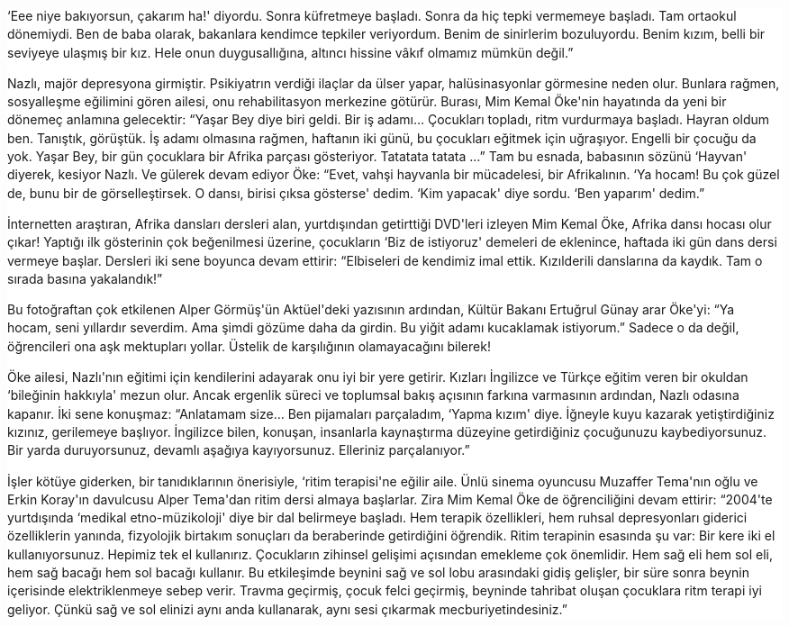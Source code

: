    ‘Eee niye bakıyorsun, çakarım ha!' diyordu. Sonra küfretmeye başladı. Sonra da hiç tepki vermemeye başladı. Tam ortaokul dönemiydi. Ben de baba olarak, bakanlara kendimce tepkiler veriyordum. Benim de sinirlerim bozuluyordu. Benim kızım, belli bir seviyeye ulaşmış bir kız. Hele onun duygusallığına, altıncı hissine vâkıf olmamız mümkün değil.”
  </p>
  <p class="MsoNormal">
   Nazlı, majör depresyona girmiştir. Psikiyatrın verdiği ilaçlar da ülser yapar, halüsinasyonlar görmesine neden olur. Bunlara rağmen, sosyalleşme eğilimini gören ailesi, onu rehabilitasyon merkezine götürür. Burası, Mim Kemal Öke'nin hayatında da yeni bir dönemeç anlamına gelecektir: “Yaşar Bey diye biri geldi. Bir iş adamı… Çocukları topladı, ritm vurdurmaya başladı. Hayran oldum ben. Tanıştık, görüştük. İş adamı olmasına rağmen, haftanın iki günü, bu çocukları eğitmek için uğraşıyor. Engelli bir çocuğu da yok. Yaşar Bey, bir gün çocuklara bir Afrika parçası gösteriyor. Tatatata tatata …” Tam bu esnada, babasının sözünü ‘Hayvan' diyerek, kesiyor Nazlı. Ve gülerek devam ediyor Öke: “Evet, vahşi hayvanla bir mücadelesi, bir Afrikalının. ‘Ya hocam! Bu çok güzel de, bunu bir de görselleştirsek. O dansı, birisi çıksa gösterse' dedim. ‘Kim yapacak' diye sordu. ‘Ben yaparım' dedim.”
  </p>
  <p class="MsoNormal">
   İnternetten araştıran, Afrika dansları dersleri alan, yurtdışından getirttiği DVD'leri izleyen Mim Kemal Öke, Afrika dansı hocası olur çıkar! Yaptığı ilk gösterinin çok beğenilmesi üzerine, çocukların ‘Biz de istiyoruz' demeleri de eklenince, haftada iki gün dans dersi vermeye başlar. Dersleri iki sene boyunca devam ettirir: “Elbiseleri de kendimiz imal ettik. Kızılderili danslarına da kaydık. Tam o sırada basına yakalandık!”
  </p>
  <p class="MsoNormal">
   Bu fotoğraftan çok etkilenen Alper Görmüş'ün Aktüel'deki yazısının ardından, Kültür Bakanı Ertuğrul Günay arar Öke'yi: “Ya hocam, seni yıllardır severdim. Ama şimdi gözüme daha da girdin. Bu yiğit adamı kucaklamak istiyorum.” Sadece o da değil, öğrencileri ona aşk mektupları yollar. Üstelik de karşılığının olamayacağını bilerek!
  </p>
  <p class="MsoNormal">
   Öke ailesi, Nazlı'nın eğitimi için kendilerini adayarak onu iyi bir yere getirir. Kızları İngilizce ve Türkçe eğitim veren bir okuldan ‘bileğinin hakkıyla' mezun olur. Ancak ergenlik süreci ve toplumsal bakış açısının farkına varmasının ardından, Nazlı odasına kapanır. İki sene konuşmaz: “Anlatamam size… Ben pijamaları parçaladım, ‘Yapma kızım' diye. İğneyle kuyu kazarak yetiştirdiğiniz kızınız, gerilemeye başlıyor. İngilizce bilen, konuşan, insanlarla kaynaştırma düzeyine getirdiğiniz çocuğunuzu kaybediyorsunuz. Bir yarda duruyorsunuz, devamlı aşağıya kayıyorsunuz. Elleriniz parçalanıyor.”
  </p>
  <p class="MsoNormal">
   İşler kötüye giderken, bir tanıdıklarının önerisiyle, ‘ritim terapisi'ne eğilir aile. Ünlü sinema oyuncusu Muzaffer Tema'nın oğlu ve Erkin Koray'ın davulcusu Alper Tema'dan ritim dersi almaya başlarlar. Zira Mim Kemal Öke de öğrenciliğini devam ettirir: “2004'te yurtdışında ‘medikal etno-müzikoloji' diye bir dal belirmeye başladı. Hem terapik özellikleri, hem ruhsal depresyonları giderici özelliklerin yanında, fizyolojik birtakım sonuçları da beraberinde getirdiğini öğrendik. Ritim terapinin esasında şu var: Bir kere iki el kullanıyorsunuz. Hepimiz tek el kullanırız. Çocukların zihinsel gelişimi açısından emekleme çok önemlidir. Hem sağ eli hem sol eli, hem sağ bacağı hem sol bacağı kullanır. Bu etkileşimde beynini sağ ve sol lobu arasındaki gidiş gelişler, bir süre sonra beynin içerisinde elektriklenmeye sebep verir. Travma geçirmiş, çocuk felci geçirmiş, beyninde tahribat oluşan çocuklara ritm terapi iyi geliyor. Çünkü sağ ve sol elinizi aynı anda kullanarak, aynı sesi çıkarmak mecburiyetindesiniz.”
  </p>
  <p class="MsoNormal">